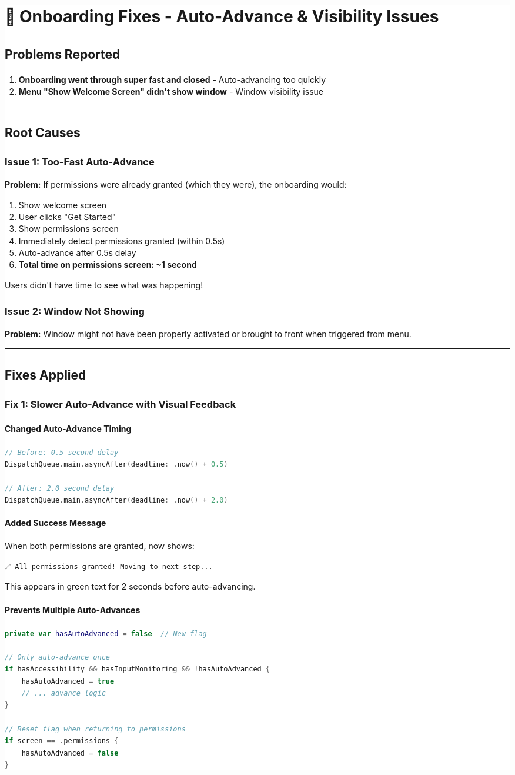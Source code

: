 # 🔧 Onboarding Fixes - Auto-Advance & Visibility Issues

## Problems Reported
1. **Onboarding went through super fast and closed** - Auto-advancing too quickly
2. **Menu "Show Welcome Screen" didn't show window** - Window visibility issue

---

## Root Causes

### Issue 1: Too-Fast Auto-Advance
**Problem:** If permissions were already granted (which they were), the onboarding would:
1. Show welcome screen
2. User clicks "Get Started"
3. Show permissions screen
4. Immediately detect permissions granted (within 0.5s)
5. Auto-advance after 0.5s delay
6. **Total time on permissions screen: ~1 second**

Users didn't have time to see what was happening!

### Issue 2: Window Not Showing
**Problem:** Window might not have been properly activated or brought to front when triggered from menu.

---

## Fixes Applied

### Fix 1: Slower Auto-Advance with Visual Feedback

#### Changed Auto-Advance Timing
```swift
// Before: 0.5 second delay
DispatchQueue.main.asyncAfter(deadline: .now() + 0.5)

// After: 2.0 second delay
DispatchQueue.main.asyncAfter(deadline: .now() + 2.0)
```

#### Added Success Message
When both permissions are granted, now shows:
```
✅ All permissions granted! Moving to next step...
```
This appears in green text for 2 seconds before auto-advancing.

#### Prevents Multiple Auto-Advances
```swift
private var hasAutoAdvanced = false  // New flag

// Only auto-advance once
if hasAccessibility && hasInputMonitoring && !hasAutoAdvanced {
    hasAutoAdvanced = true
    // ... advance logic
}

// Reset flag when returning to permissions
if screen == .permissions {
    hasAutoAdvanced = false
}
```